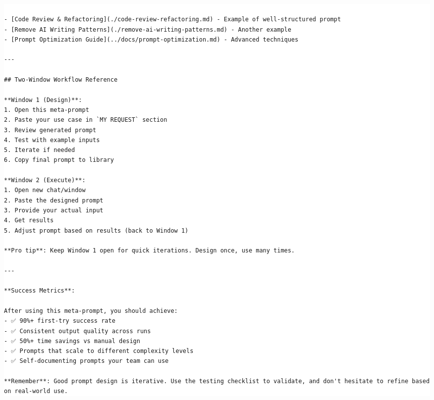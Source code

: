 ```

- [Code Review & Refactoring](./code-review-refactoring.md) - Example of well-structured prompt
- [Remove AI Writing Patterns](./remove-ai-writing-patterns.md) - Another example
- [Prompt Optimization Guide](../docs/prompt-optimization.md) - Advanced techniques

---

## Two-Window Workflow Reference

**Window 1 (Design)**:
1. Open this meta-prompt
2. Paste your use case in `MY REQUEST` section
3. Review generated prompt
4. Test with example inputs
5. Iterate if needed
6. Copy final prompt to library

**Window 2 (Execute)**:
1. Open new chat/window
2. Paste the designed prompt
3. Provide your actual input
4. Get results
5. Adjust prompt based on results (back to Window 1)

**Pro tip**: Keep Window 1 open for quick iterations. Design once, use many times.

---

**Success Metrics**:

After using this meta-prompt, you should achieve:
- ✅ 90%+ first-try success rate
- ✅ Consistent output quality across runs
- ✅ 50%+ time savings vs manual design
- ✅ Prompts that scale to different complexity levels
- ✅ Self-documenting prompts your team can use

**Remember**: Good prompt design is iterative. Use the testing checklist to validate, and don't hesitate to refine based on real-world use.
